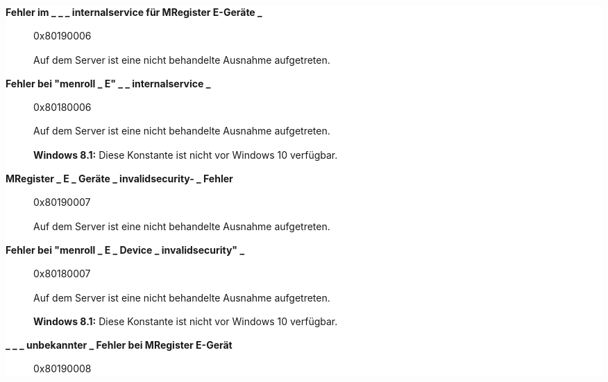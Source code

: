 <span id="MREGISTER_E_DEVICE_INTERNALSERVICE_ERROR"></span><span id="mregister_e_device_internalservice_error"></span>**Fehler im \_ \_ \_ internalservice für MRegister E-Geräte \_**
</dt> <dd> <dl> <dt>

0x80190006
</dt> <dt>



Auf dem Server ist eine nicht behandelte Ausnahme aufgetreten.


</dt> </dl> </dd> <dt>

<span id="MENROLL_E_DEVICE_INTERNALSERVICE_ERROR"></span><span id="menroll_e_device_internalservice_error"></span>**Fehler bei "menroll \_ E" \_ \_ internalservice \_**
</dt> <dd> <dl> <dt>

0x80180006
</dt> <dt>



Auf dem Server ist eine nicht behandelte Ausnahme aufgetreten.

**Windows 8.1:** Diese Konstante ist nicht vor Windows 10 verfügbar.


</dt> </dl> </dd> <dt>

<span id="MREGISTER_E_DEVICE_INVALIDSECURITY_ERROR"></span><span id="mregister_e_device_invalidsecurity_error"></span>**MRegister \_ E \_ Geräte \_ invalidsecurity- \_ Fehler**
</dt> <dd> <dl> <dt>

0x80190007
</dt> <dt>



Auf dem Server ist eine nicht behandelte Ausnahme aufgetreten.


</dt> </dl> </dd> <dt>

<span id="MENROLL_E_DEVICE_INVALIDSECURITY_ERROR"></span><span id="menroll_e_device_invalidsecurity_error"></span>**Fehler bei "menroll \_ E \_ Device \_ invalidsecurity" \_**
</dt> <dd> <dl> <dt>

0x80180007
</dt> <dt>



Auf dem Server ist eine nicht behandelte Ausnahme aufgetreten.

**Windows 8.1:** Diese Konstante ist nicht vor Windows 10 verfügbar.


</dt> </dl> </dd> <dt>

<span id="MREGISTER_E_DEVICE_UNKNOWN_ERROR"></span><span id="mregister_e_device_unknown_error"></span>**\_ \_ \_ unbekannter \_ Fehler bei MRegister E-Gerät**
</dt> <dd> <dl> <dt>

0x80190008
</dt> <dt>
